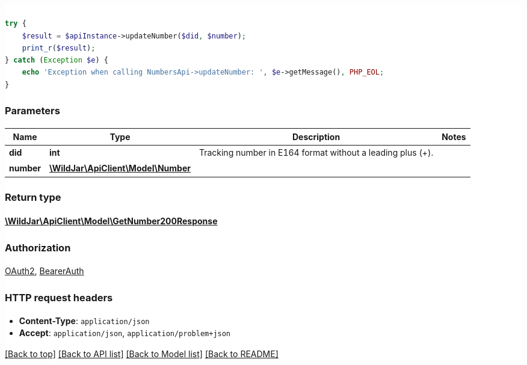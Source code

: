 ```php

try {
    $result = $apiInstance->updateNumber($did, $number);
    print_r($result);
} catch (Exception $e) {
    echo 'Exception when calling NumbersApi->updateNumber: ', $e->getMessage(), PHP_EOL;
}
```

### Parameters

| Name | Type | Description  | Notes |
| ------------- | ------------- | ------------- | ------------- |
| **did** | **int**| Tracking number in E164 format without a leading plus (+). | |
| **number** | [**\WildJar\ApiClient\Model\Number**](../Model/Number.md)|  | |

### Return type

[**\WildJar\ApiClient\Model\GetNumber200Response**](../Model/GetNumber200Response.md)

### Authorization

[OAuth2](../../README.md#OAuth2), [BearerAuth](../../README.md#BearerAuth)

### HTTP request headers

- **Content-Type**: `application/json`
- **Accept**: `application/json`, `application/problem+json`

[[Back to top]](#) [[Back to API list]](../../README.md#endpoints)
[[Back to Model list]](../../README.md#models)
[[Back to README]](../../README.md)
